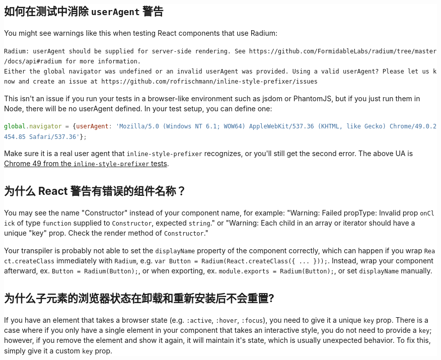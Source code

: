 ## 如何在测试中消除 `userAgent` 警告

You might see warnings like this when testing React components that use Radium:

```
Radium: userAgent should be supplied for server-side rendering. See https://github.com/FormidableLabs/radium/tree/master
/docs/api#radium for more information.
Either the global navigator was undefined or an invalid userAgent was provided. Using a valid userAgent? Please let us k
now and create an issue at https://github.com/rofrischmann/inline-style-prefixer/issues
```

This isn't an issue if you run your tests in a browser-like environment such as jsdom or PhantomJS, but if you just run them in Node, there will be no userAgent defined. In your test setup, you can define one:

```jsx
global.navigator = {userAgent: 'Mozilla/5.0 (Windows NT 6.1; WOW64) AppleWebKit/537.36 (KHTML, like Gecko) Chrome/49.0.2454.85 Safari/537.36'};
```

Make sure it is a real user agent that `inline-style-prefixer` recognizes, or you'll still get the second error. The above UA is [Chrome 49 from the `inline-style-prefixer` tests](https://github.com/rofrischmann/inline-style-prefixer/blob/master/test/prefixer-test.js).

## 为什么 React 警告有错误的组件名称？

You may see the name "Constructor" instead of your component name, for example: "Warning: Failed propType: Invalid prop `onClick` of type `function` supplied to `Constructor`, expected `string`." or "Warning: Each child in an array or iterator should have a unique "key" prop. Check the render method of `Constructor`."

Your transpiler is probably not able to set the `displayName` property of the component correctly, which can happen if you wrap `React.createClass` immediately with `Radium`, e.g. `var Button = Radium(React.createClass({ ... }));`. Instead, wrap your component afterward, ex. `Button = Radium(Button);`,  or when exporting, ex. `module.exports = Radium(Button);`, or set `displayName` manually.

## 为什么子元素的浏览器状态在卸载和重新安装后不会重置?

If you have an element that takes a browser state (e.g. `:active`, `:hover`, `:focus`), you need to give it a unique `key` prop. There is a case where if you only have a single element in your component that takes an interactive style, you do not need to provide a `key`; however, if you remove the element and show it again, it will maintain it's state, which is usually unexpected behavior. To fix this, simply give it a custom `key` prop.
